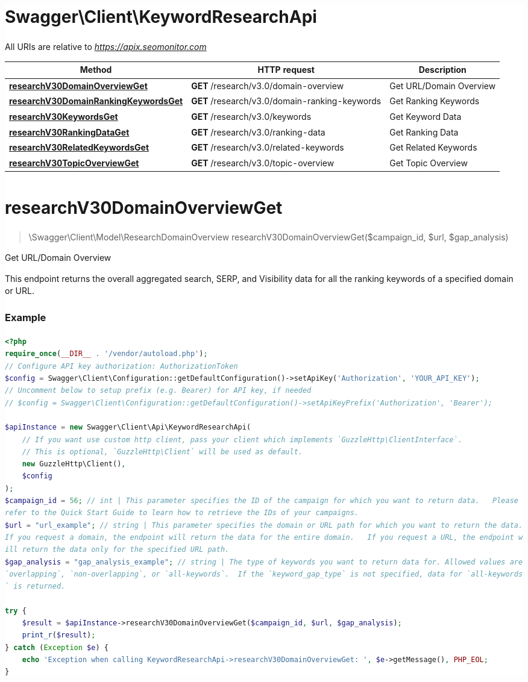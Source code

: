 # Swagger\Client\KeywordResearchApi

All URIs are relative to *https://apix.seomonitor.com*

Method | HTTP request | Description
------------- | ------------- | -------------
[**researchV30DomainOverviewGet**](KeywordResearchApi.md#researchv30domainoverviewget) | **GET** /research/v3.0/domain-overview | Get URL/Domain Overview
[**researchV30DomainRankingKeywordsGet**](KeywordResearchApi.md#researchv30domainrankingkeywordsget) | **GET** /research/v3.0/domain-ranking-keywords | Get Ranking Keywords
[**researchV30KeywordsGet**](KeywordResearchApi.md#researchv30keywordsget) | **GET** /research/v3.0/keywords | Get Keyword Data
[**researchV30RankingDataGet**](KeywordResearchApi.md#researchv30rankingdataget) | **GET** /research/v3.0/ranking-data | Get Ranking Data
[**researchV30RelatedKeywordsGet**](KeywordResearchApi.md#researchv30relatedkeywordsget) | **GET** /research/v3.0/related-keywords | Get Related Keywords
[**researchV30TopicOverviewGet**](KeywordResearchApi.md#researchv30topicoverviewget) | **GET** /research/v3.0/topic-overview | Get Topic Overview

# **researchV30DomainOverviewGet**
> \Swagger\Client\Model\ResearchDomainOverview researchV30DomainOverviewGet($campaign_id, $url, $gap_analysis)

Get URL/Domain Overview

This endpoint returns the overall aggregated search, SERP, and Visibility data for all the ranking keywords of a specified domain or URL.

### Example
```php
<?php
require_once(__DIR__ . '/vendor/autoload.php');
// Configure API key authorization: AuthorizationToken
$config = Swagger\Client\Configuration::getDefaultConfiguration()->setApiKey('Authorization', 'YOUR_API_KEY');
// Uncomment below to setup prefix (e.g. Bearer) for API key, if needed
// $config = Swagger\Client\Configuration::getDefaultConfiguration()->setApiKeyPrefix('Authorization', 'Bearer');

$apiInstance = new Swagger\Client\Api\KeywordResearchApi(
    // If you want use custom http client, pass your client which implements `GuzzleHttp\ClientInterface`.
    // This is optional, `GuzzleHttp\Client` will be used as default.
    new GuzzleHttp\Client(),
    $config
);
$campaign_id = 56; // int | This parameter specifies the ID of the campaign for which you want to return data.   Please refer to the Quick Start Guide to learn how to retrieve the IDs of your campaigns.
$url = "url_example"; // string | This parameter specifies the domain or URL path for which you want to return the data.   If you request a domain, the endpoint will return the data for the entire domain.   If you request a URL, the endpoint will return the data only for the specified URL path.
$gap_analysis = "gap_analysis_example"; // string | The type of keywords you want to return data for. Allowed values are `overlapping`, `non-overlapping`, or `all-keywords`.  If the `keyword_gap_type` is not specified, data for `all-keywords` is returned.

try {
    $result = $apiInstance->researchV30DomainOverviewGet($campaign_id, $url, $gap_analysis);
    print_r($result);
} catch (Exception $e) {
    echo 'Exception when calling KeywordResearchApi->researchV30DomainOverviewGet: ', $e->getMessage(), PHP_EOL;
}
```